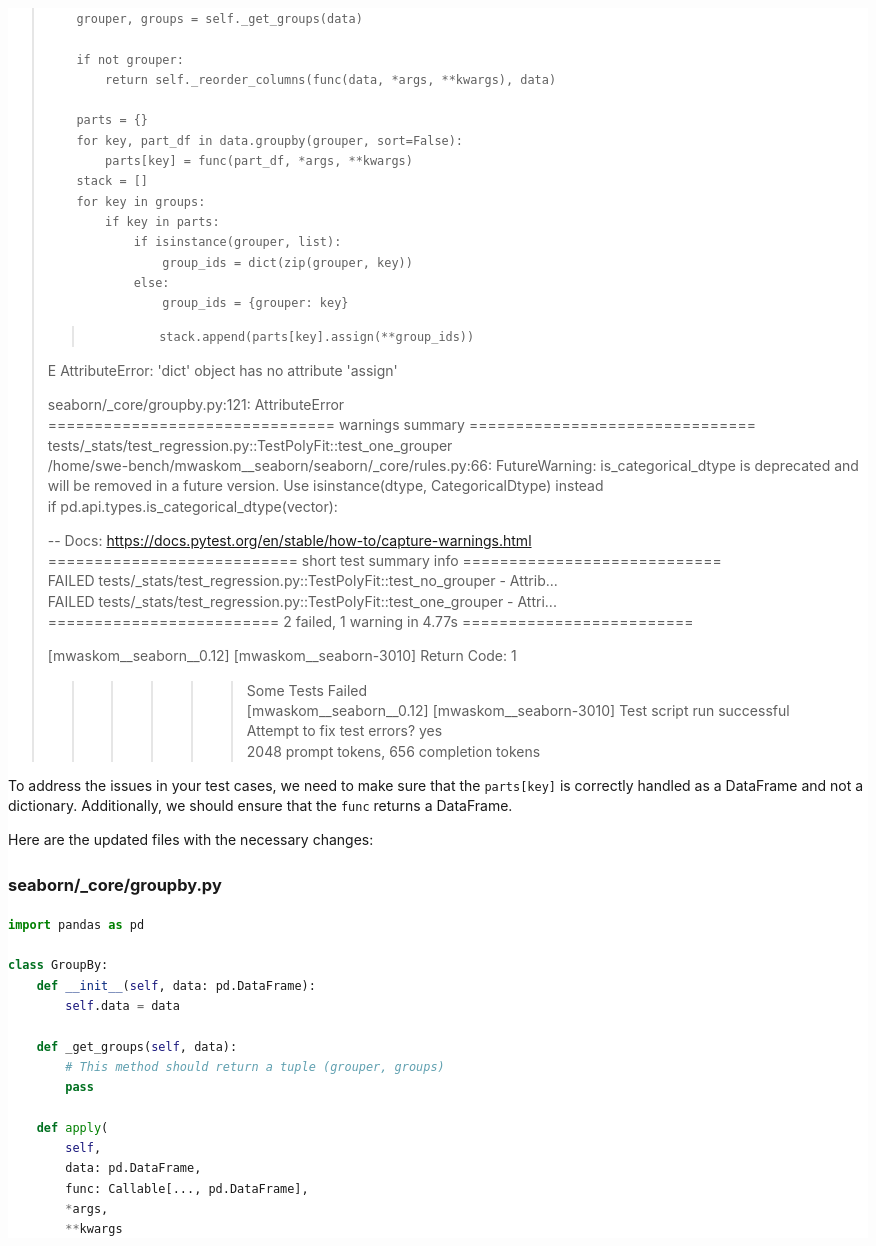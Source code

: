 >         grouper, groups = self._get_groups(data)  
>       
>         if not grouper:  
>             return self._reorder_columns(func(data, *args, **kwargs), data)  
>       
>         parts = {}  
>         for key, part_df in data.groupby(grouper, sort=False):  
>             parts[key] = func(part_df, *args, **kwargs)  
>         stack = []  
>         for key in groups:  
>             if key in parts:  
>                 if isinstance(grouper, list):  
>                     group_ids = dict(zip(grouper, key))  
>                 else:  
>                     group_ids = {grouper: key}  
> >               stack.append(parts[key].assign(**group_ids))  
> E               AttributeError: 'dict' object has no attribute 'assign'  
>   
> seaborn/_core/groupby.py:121: AttributeError  
> =============================== warnings summary ===============================  
> tests/_stats/test_regression.py::TestPolyFit::test_one_grouper  
>   /home/swe-bench/mwaskom__seaborn/seaborn/_core/rules.py:66: FutureWarning: is_categorical_dtype is deprecated and will be removed in a future version. Use isinstance(dtype, CategoricalDtype) instead  
>     if pd.api.types.is_categorical_dtype(vector):  
>   
> -- Docs: https://docs.pytest.org/en/stable/how-to/capture-warnings.html  
> =========================== short test summary info ============================  
> FAILED tests/_stats/test_regression.py::TestPolyFit::test_no_grouper - Attrib...  
> FAILED tests/_stats/test_regression.py::TestPolyFit::test_one_grouper - Attri...  
> ========================= 2 failed, 1 warning in 4.77s =========================  
>   
>    
> [mwaskom__seaborn__0.12] [mwaskom__seaborn-3010] Return Code: 1   
>   
> >>>>> Some Tests Failed  
> [mwaskom__seaborn__0.12] [mwaskom__seaborn-3010] Test script run successful   
> Attempt to fix test errors? yes  
> 2048 prompt tokens, 656 completion tokens  

To address the issues in your test cases, we need to make sure that the `parts[key]` is correctly handled as a DataFrame and not a dictionary. Additionally, we should ensure that the `func` returns a DataFrame.

Here are the updated files with the necessary changes:

### seaborn/_core/groupby.py
```python
import pandas as pd

class GroupBy:
    def __init__(self, data: pd.DataFrame):
        self.data = data

    def _get_groups(self, data):
        # This method should return a tuple (grouper, groups)
        pass

    def apply(
        self,
        data: pd.DataFrame,
        func: Callable[..., pd.DataFrame],
        *args,
        **kwargs
```